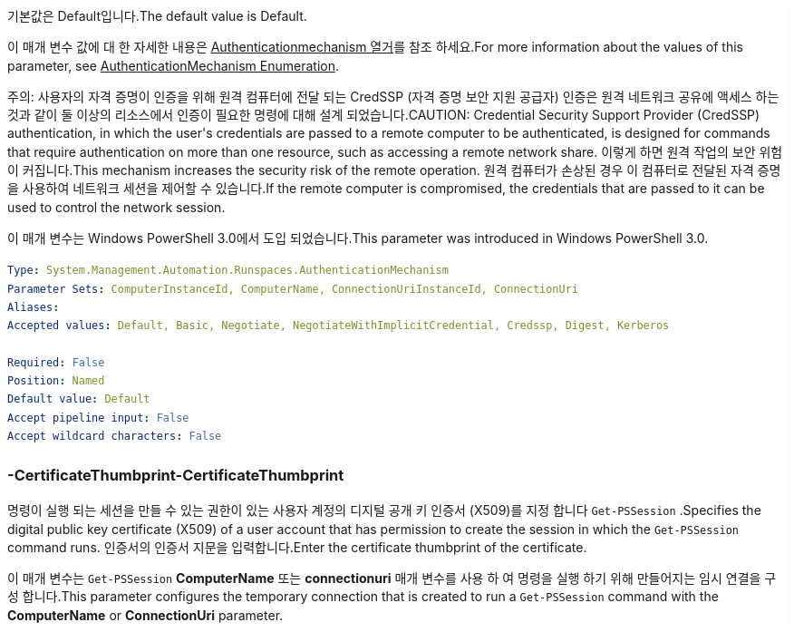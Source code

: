 <span data-ttu-id="22c1d-199">기본값은 Default입니다.</span><span class="sxs-lookup"><span data-stu-id="22c1d-199">The default value is Default.</span></span>

<span data-ttu-id="22c1d-200">이 매개 변수 값에 대 한 자세한 내용은 [Authenticationmechanism 열거](/dotnet/api/system.management.automation.runspaces.authenticationmechanism)를 참조 하세요.</span><span class="sxs-lookup"><span data-stu-id="22c1d-200">For more information about the values of this parameter, see [AuthenticationMechanism Enumeration](/dotnet/api/system.management.automation.runspaces.authenticationmechanism).</span></span>

<span data-ttu-id="22c1d-201">주의: 사용자의 자격 증명이 인증을 위해 원격 컴퓨터에 전달 되는 CredSSP (자격 증명 보안 지원 공급자) 인증은 원격 네트워크 공유에 액세스 하는 것과 같이 둘 이상의 리소스에서 인증이 필요한 명령에 대해 설계 되었습니다.</span><span class="sxs-lookup"><span data-stu-id="22c1d-201">CAUTION: Credential Security Support Provider (CredSSP) authentication, in which the user's credentials are passed to a remote computer to be authenticated, is designed for commands that require authentication on more than one resource, such as accessing a remote network share.</span></span> <span data-ttu-id="22c1d-202">이렇게 하면 원격 작업의 보안 위험이 커집니다.</span><span class="sxs-lookup"><span data-stu-id="22c1d-202">This mechanism increases the security risk of the remote operation.</span></span> <span data-ttu-id="22c1d-203">원격 컴퓨터가 손상된 경우 이 컴퓨터로 전달된 자격 증명을 사용하여 네트워크 세션을 제어할 수 있습니다.</span><span class="sxs-lookup"><span data-stu-id="22c1d-203">If the remote computer is compromised, the credentials that are passed to it can be used to control the network session.</span></span>

<span data-ttu-id="22c1d-204">이 매개 변수는 Windows PowerShell 3.0에서 도입 되었습니다.</span><span class="sxs-lookup"><span data-stu-id="22c1d-204">This parameter was introduced in Windows PowerShell 3.0.</span></span>

```yaml
Type: System.Management.Automation.Runspaces.AuthenticationMechanism
Parameter Sets: ComputerInstanceId, ComputerName, ConnectionUriInstanceId, ConnectionUri
Aliases:
Accepted values: Default, Basic, Negotiate, NegotiateWithImplicitCredential, Credssp, Digest, Kerberos

Required: False
Position: Named
Default value: Default
Accept pipeline input: False
Accept wildcard characters: False
```

### <span data-ttu-id="22c1d-205">-CertificateThumbprint</span><span class="sxs-lookup"><span data-stu-id="22c1d-205">-CertificateThumbprint</span></span>

<span data-ttu-id="22c1d-206">명령이 실행 되는 세션을 만들 수 있는 권한이 있는 사용자 계정의 디지털 공개 키 인증서 (X509)를 지정 합니다 `Get-PSSession` .</span><span class="sxs-lookup"><span data-stu-id="22c1d-206">Specifies the digital public key certificate (X509) of a user account that has permission to create the session in which the `Get-PSSession` command runs.</span></span> <span data-ttu-id="22c1d-207">인증서의 인증서 지문을 입력합니다.</span><span class="sxs-lookup"><span data-stu-id="22c1d-207">Enter the certificate thumbprint of the certificate.</span></span>

<span data-ttu-id="22c1d-208">이 매개 변수는 `Get-PSSession` **ComputerName** 또는 **connectionuri** 매개 변수를 사용 하 여 명령을 실행 하기 위해 만들어지는 임시 연결을 구성 합니다.</span><span class="sxs-lookup"><span data-stu-id="22c1d-208">This parameter configures the temporary connection that is created to run a `Get-PSSession` command with the **ComputerName** or **ConnectionUri** parameter.</span></span>
